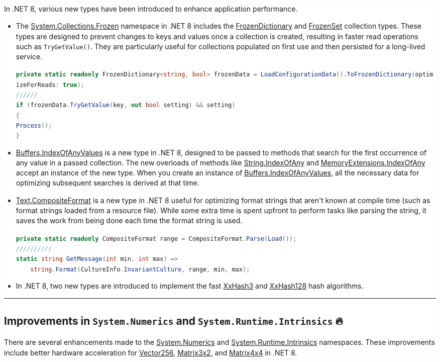 In .NET 8, various new types have been introduced to enhance application performance.

- The [System.Collections.Frozen](https://learn.microsoft.com/en-us/dotnet/api/system.collections.frozen) namespace in .NET 8 includes the [FrozenDictionary](https://learn.microsoft.com/en-us/dotnet/api/system.collections.frozen.frozendictionary-2) and [FrozenSet](https://learn.microsoft.com/en-us/dotnet/api/system.collections.frozen.frozenset-1) collection types. These types are designed to prevent changes to keys  and values once a collection is created, resulting in faster read  operations such as `TryGetValue()`. They are particularly useful for  collections populated on first use and then persisted for a long-lived service.

    ```csharp
    private static readonly FrozenDictionary<string, bool> frozenData = LoadConfigurationData().ToFrozenDictionary(optimizeForReads: true); 
    //////
    if (frozenData.TryGetValue(key, out bool setting) && setting) 
    {
    Process();
    }
    ```

- [Buffers.IndexOfAnyValues](https://learn.microsoft.com/en-us/dotnet/api/system.buffers.indexofanyvalues-1) is a new type in .NET 8, designed to be passed to methods that search for the first occurrence of any value in a passed collection. The new overloads of methods like [String.IndexOfAny](https://learn.microsoft.com/en-us/dotnet/api/system.string.indexofany?view=net-8.0#system-string-indexofany(system-char())) and [MemoryExtensions.IndexOfAny](https://learn.microsoft.com/en-us/dotnet/api/system.memoryextensions.indexofany) accept an instance of the new type. When you create an instance of [Buffers.IndexOfAnyValues](https://learn.microsoft.com/en-us/dotnet/api/system.buffers.indexofanyvalues-1), all the necessary data for optimizing subsequent searches is derived at that time.

- [Text.CompositeFormat](https://learn.microsoft.com/en-us/dotnet/api/system.text.compositeformat) is a new type in .NET 8 useful for optimizing format strings that aren't known at compile time (such as format strings loaded from a resource file). While some extra time is spent upfront to perform tasks like parsing the string, it saves the work from being done each time the format string is used.

    ```csharp
    private static readonly CompositeFormat range = CompositeFormat.Parse(Load());
    //////////
    static string GetMessage(int min, int max) =>
        string.Format(CultureInfo.InvariantCulture, range, min, max);
    ```

- In .NET 8, two new types are introduced to implement the fast  [XxHash3](https://learn.microsoft.com/en-us/dotnet/api/system.io.hashing.xxhash3) and [XxHash128](https://learn.microsoft.com/en-us/dotnet/api/system.io.hashing.xxhash128) hash algorithms.

---



## Improvements in `System.Numerics` and `System.Runtime.Intrinsics` 🔥

There are several enhancements made to the  [System.Numerics](https://learn.microsoft.com/en-us/dotnet/api/system.numerics) and [System.Runtime.Intrinsics](https://learn.microsoft.com/en-us/dotnet/api/system.runtime.intrinsics)  namespaces. These improvements include better  hardware acceleration for [Vector256](https://learn.microsoft.com/en-us/dotnet/api/system.runtime.intrinsics.vector256-1), [Matrix3x2](https://learn.microsoft.com/en-us/dotnet/api/system.numerics.matrix3x2), and [Matrix4x4](https://learn.microsoft.com/en-us/dotnet/api/system.numerics.matrix4x4)  in .NET 8. 
